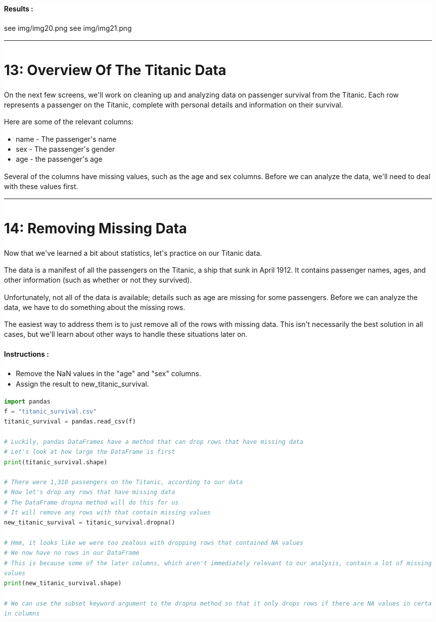 #### Results :  

see img/img20.png
see img/img21.png

---
# 13: Overview Of The Titanic Data  

On the next few screens, we'll work on cleaning up and analyzing data on passenger survival from the Titanic. Each row represents a passenger on the Titanic, complete with personal details and information on their survival.  

Here are some of the relevant columns:  

- name - The passenger's name
- sex - The passenger's gender
- age - the passenger's age

Several of the columns have missing values, such as the age and sex columns. Before we can analyze the data, we'll need to deal with these values first.   


---
# 14: Removing Missing Data  

Now that we've learned a bit about statistics, let's practice on our Titanic data.  

The data is a manifest of all the passengers on the Titanic, a ship that sunk in April 1912. It contains passenger names, ages, and other information (such as whether or not they survived).  

Unfortunately, not all of the data is available; details such as age are missing for some passengers. Before we can analyze the data, we have to do something about the missing rows.  

The easiest way to address them is to just remove all of the rows with missing data. This isn't necessarily the best solution in all cases, but we'll learn about other ways to handle these situations later on.   


#### Instructions :

 - Remove the NaN values in the "age" and "sex" columns.
 - Assign the result to new_titanic_survival.
 
```python
import pandas
f = "titanic_survival.csv"
titanic_survival = pandas.read_csv(f)

# Luckily, pandas DataFrames have a method that can drop rows that have missing data
# Let's look at how large the DataFrame is first
print(titanic_survival.shape)

# There were 1,310 passengers on the Titanic, according to our data
# Now let's drop any rows that have missing data
# The DataFrame dropna method will do this for us
# It will remove any rows with that contain missing values
new_titanic_survival = titanic_survival.dropna()

# Hmm, it looks like we were too zealous with dropping rows that contained NA values
# We now have no rows in our DataFrame
# This is because some of the later columns, which aren't immediately relevant to our analysis, contain a lot of missing values
print(new_titanic_survival.shape)

# We can use the subset keyword argument to the dropna method so that it only drops rows if there are NA values in certain columns
```